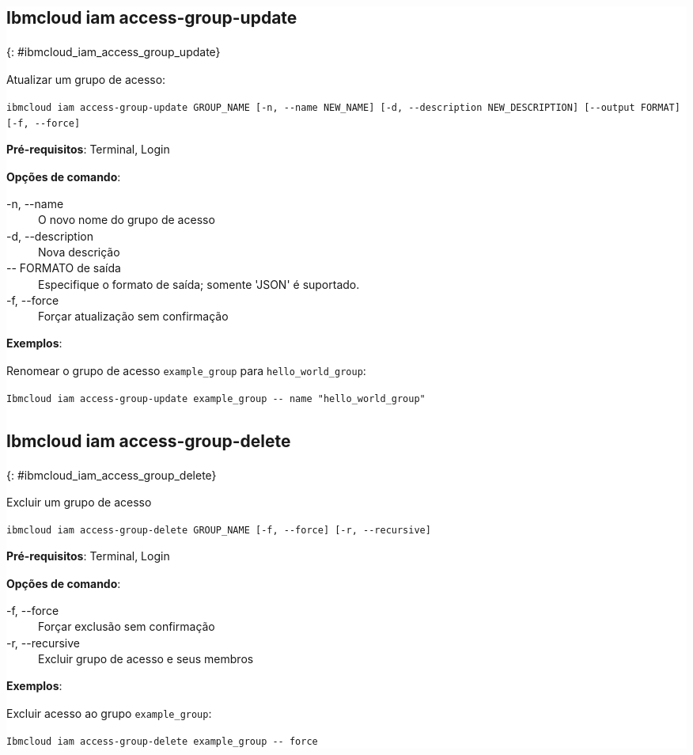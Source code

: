 ## Ibmcloud iam access-group-update
{: #ibmcloud_iam_access_group_update}

Atualizar um grupo de acesso:
```
ibmcloud iam access-group-update GROUP_NAME [-n, --name NEW_NAME] [-d, --description NEW_DESCRIPTION] [--output FORMAT] [-f, --force]
```

<strong>Pré-requisitos</strong>: Terminal, Login

<strong>Opções de comando</strong>:
<dl>
  <dt>-n, --name</dt>
  <dd>O novo nome do grupo de acesso</dd>
  <dt>-d, --description</dt>
  <dd>Nova descrição</dd>
  <dt>-- FORMATO de saída</dt>
  <dd>Especifique o formato de saída; somente 'JSON' é suportado.</dd>
  <dt>-f, --force</dt>
  <dd>Forçar atualização sem confirmação</dd>
</dl>

<strong>Exemplos</strong>:

Renomear o grupo de acesso `example_group` para `hello_world_group`:
```
Ibmcloud iam access-group-update example_group -- name "hello_world_group"
```

## Ibmcloud iam access-group-delete
{: #ibmcloud_iam_access_group_delete}

Excluir um grupo de acesso

```
ibmcloud iam access-group-delete GROUP_NAME [-f, --force] [-r, --recursive]
```

<strong>Pré-requisitos</strong>: Terminal, Login

<strong>Opções de comando</strong>:
<dl>
  <dt>-f, --force</dt>
  <dd>Forçar exclusão sem confirmação</dd>
  <dt>-r, --recursive</dt>
  <dd>Excluir grupo de acesso e seus membros</dd>
</dl>

<strong>Exemplos</strong>:

Excluir acesso ao grupo `example_group`:
```
Ibmcloud iam access-group-delete example_group -- force
```
